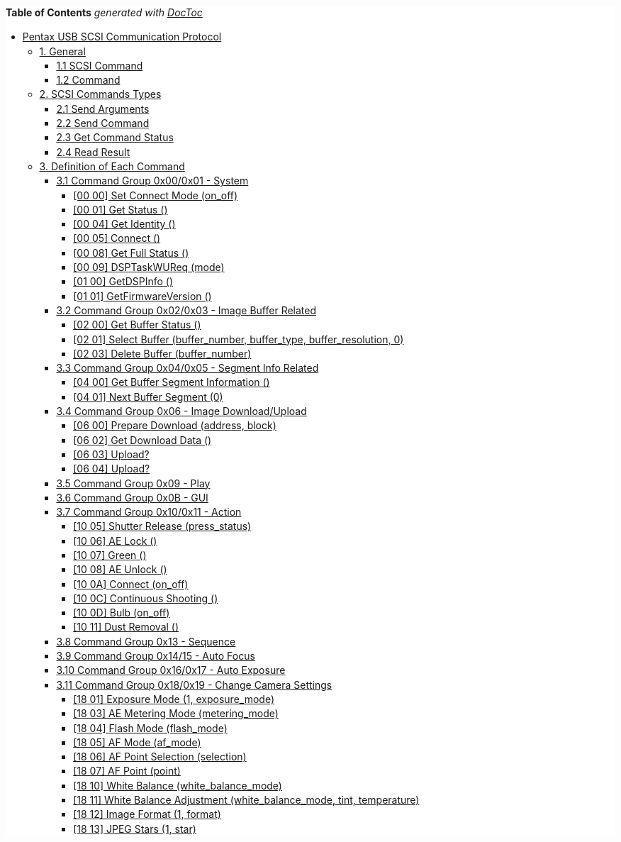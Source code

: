

**Table of Contents**  *generated with [DocToc](https://github.com/thlorenz/doctoc)*

- [Pentax USB SCSI Communication Protocol](#pentax-usb-scsi-communication-protocol)
  - [1. General](#1-general)
    - [1.1 SCSI Command](#11-scsi-command)
    - [1.2 Command](#12-command)
  - [2. SCSI Commands Types](#2-scsi-commands-types)
    - [2.1 Send Arguments](#21-send-arguments)
    - [2.2 Send Command](#22-send-command)
    - [2.3 Get Command Status](#23-get-command-status)
    - [2.4 Read Result](#24-read-result)
  - [3. Definition of Each Command](#3-definition-of-each-command)
    - [3.1 Command Group 0x00/0x01 - System](#31-command-group-0x000x01---system)
      - [[00 00] Set Connect Mode (on_off)](#00-00-set-connect-mode-on_off)
      - [[00 01] Get Status ()](#00-01-get-status-)
      - [[00 04] Get Identity ()](#00-04-get-identity-)
      - [[00 05] Connect ()](#00-05-connect-)
      - [[00 08] Get Full Status ()](#00-08-get-full-status-)
      - [[00 09] DSPTaskWUReq (mode)](#00-09-dsptaskwureq-mode)
      - [[01 00] GetDSPInfo ()](#01-00-getdspinfo-)
      - [[01 01] GetFirmwareVersion ()](#01-01-get-firmware-version-)
    - [3.2 Command Group 0x02/0x03 - Image Buffer Related](#32-command-group-0x020x03---image-buffer-related)
      - [[02 00] Get Buffer Status ()](#02-00-get-buffer-status-)
      - [[02 01] Select Buffer (buffer_number, buffer_type, buffer_resolution, 0)](#02-01-select-buffer-buffer_number-buffer_type-buffer_resolution-0)
      - [[02 03] Delete Buffer (buffer_number)](#02-03-delete-buffer-buffer_number)
    - [3.3 Command Group 0x04/0x05 - Segment Info Related](#33-command-group-0x040x05---segment-info-related)
      - [[04 00] Get Buffer Segment Information ()](#04-00-get-buffer-segment-information-)
      - [[04 01] Next Buffer Segment (0)](#04-01-next-buffer-segment-0)
    - [3.4 Command Group 0x06 - Image Download/Upload](#34-command-group-0x06---image-downloadupload)
      - [[06 00] Prepare Download (address, block)](#06-00-prepare-download-address-block)
      - [[06 02] Get Download Data ()](#06-02-get-download-data-)
      - [[06 03] Upload?](#06-03-upload)
      - [[06 04] Upload?](#06-04-upload)
    - [3.5 Command Group 0x09 - Play](#35-command-group-0x09---play)
    - [3.6 Command Group 0x0B - GUI](#36-command-group-0x0b---gui)
    - [3.7 Command Group 0x10/0x11 - Action](#37-command-group-0x100x11---action)
      - [[10 05] Shutter Release (press_status)](#10-05-shutter-release-press_status)
      - [[10 06] AE Lock ()](#10-06-ae-lock-)
      - [[10 07] Green ()](#10-07-green-)
      - [[10 08] AE Unlock ()](#10-08-ae-unlock-)
      - [[10 0A] Connect (on_off)](#10-0a-connect-on_off)
      - [[10 0C] Continuous Shooting ()](#10-0c-continuous-shooting-)
      - [[10 0D] Bulb (on_off)](#10-0d-bulb-on_off)
      - [[10 11] Dust Removal ()](#10-11-dust-removal-)
    - [3.8 Command Group 0x13 - Sequence](#38-command-group-0x13---sequence)
    - [3.9 Command Group 0x14/15 - Auto Focus](#39-command-group-0x1415---auto-focus)
    - [3.10 Command Group 0x16/0x17 - Auto Exposure](#310-command-group-0x160x17---auto-exposure)
    - [3.11 Command Group 0x18/0x19 - Change Camera Settings](#311-command-group-0x180x19---change-camera-settings)
      - [[18 01] Exposure Mode (1, exposure_mode)](#18-01-exposure-mode-1-exposure_mode)
      - [[18 03] AE Metering Mode (metering_mode)](#18-03-ae-metering-mode-metering_mode)
      - [[18 04] Flash Mode (flash_mode)](#18-04-flash-mode-flash_mode)
      - [[18 05] AF Mode (af_mode)](#18-05-af-mode-af_mode)
      - [[18 06] AF Point Selection (selection)](#18-06-af-point-selection-selection)
      - [[18 07] AF Point (point)](#18-07-af-point-point)
      - [[18 10] White Balance (white_balance_mode)](#18-10-white-balance-white_balance_mode)
      - [[18 11] White Balance Adjustment (white_balance_mode, tint, temperature)](#18-11-white-balance-adjustment-white_balance_mode-tint-temperature)
      - [[18 12] Image Format (1, format)](#18-12-image-format-1-format)
      - [[18 13] JPEG Stars (1, star)](#18-13-jpeg-stars-1-star)